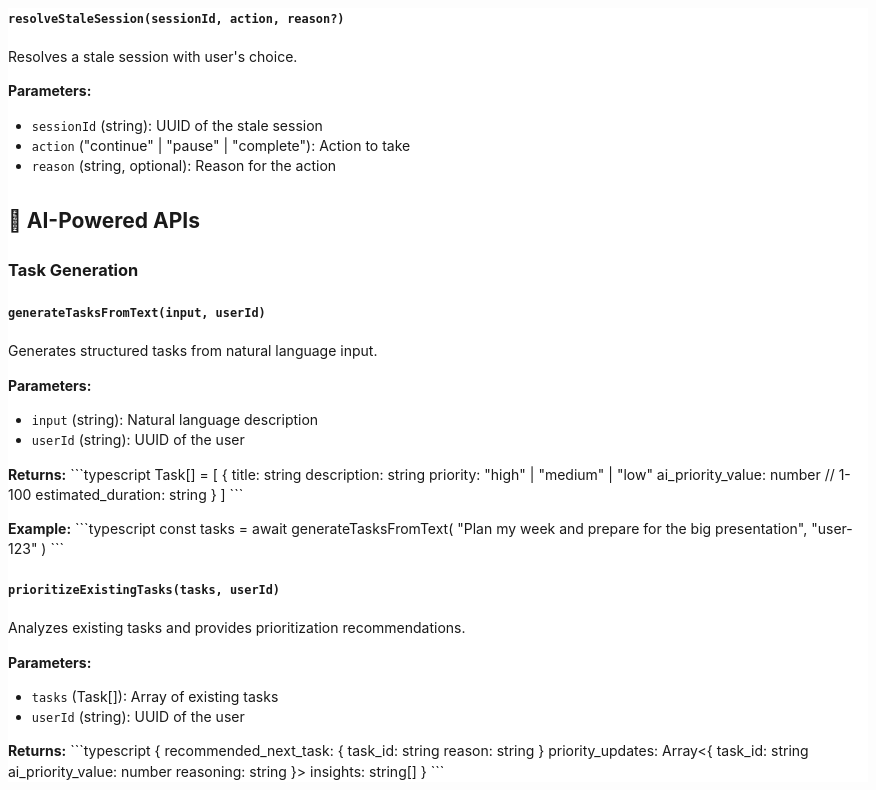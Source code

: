 #### `resolveStaleSession(sessionId, action, reason?)`
Resolves a stale session with user's choice.

**Parameters:**
- `sessionId` (string): UUID of the stale session
- `action` ("continue" | "pause" | "complete"): Action to take
- `reason` (string, optional): Reason for the action

## 🧠 AI-Powered APIs

### **Task Generation**

#### `generateTasksFromText(input, userId)`
Generates structured tasks from natural language input.

**Parameters:**
- `input` (string): Natural language description
- `userId` (string): UUID of the user

**Returns:**
\`\`\`typescript
Task[] = [
  {
    title: string
    description: string
    priority: "high" | "medium" | "low"
    ai_priority_value: number // 1-100
    estimated_duration: string
  }
]
\`\`\`

**Example:**
\`\`\`typescript
const tasks = await generateTasksFromText(
  "Plan my week and prepare for the big presentation",
  "user-123"
)
\`\`\`

#### `prioritizeExistingTasks(tasks, userId)`
Analyzes existing tasks and provides prioritization recommendations.

**Parameters:**
- `tasks` (Task[]): Array of existing tasks
- `userId` (string): UUID of the user

**Returns:**
\`\`\`typescript
{
  recommended_next_task: {
    task_id: string
    reason: string
  }
  priority_updates: Array<{
    task_id: string
    ai_priority_value: number
    reasoning: string
  }>
  insights: string[]
}
\`\`\`
